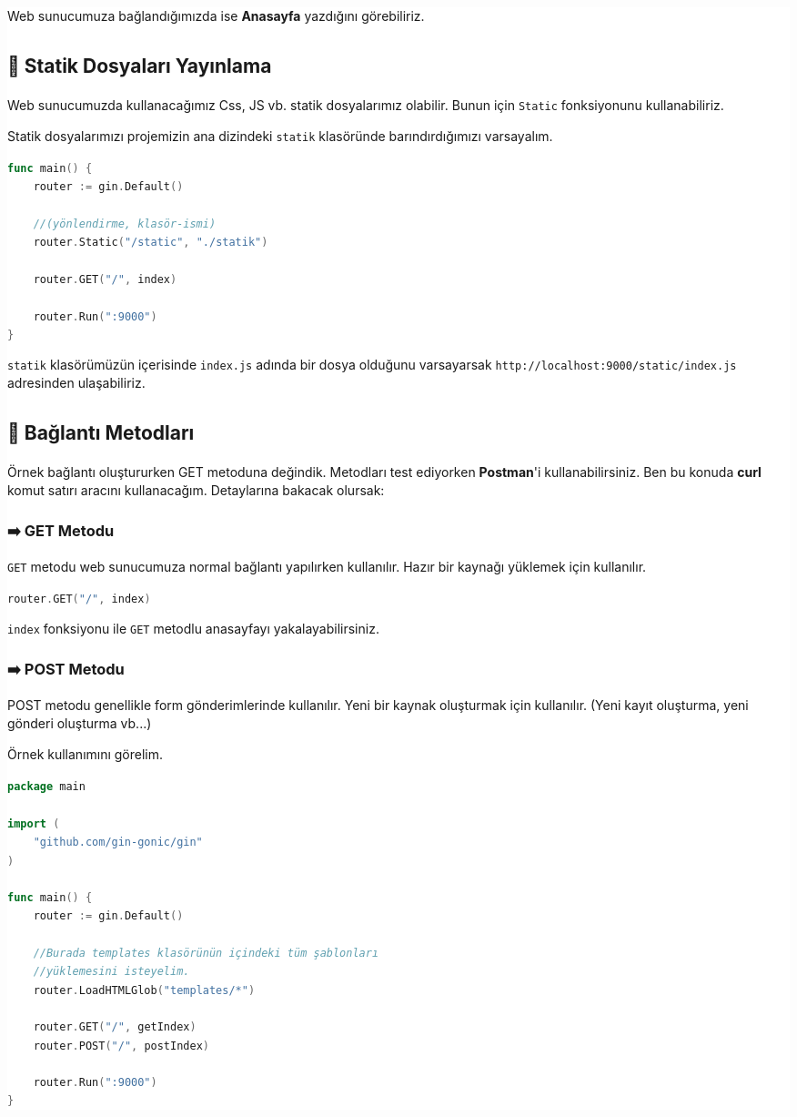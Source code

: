 Web sunucumuza bağlandığımızda ise **Anasayfa** yazdığını görebiliriz.

## 🔘 Statik Dosyaları Yayınlama

Web sunucumuzda kullanacağımız Css, JS vb. statik dosyalarımız olabilir. Bunun için `Static` fonksiyonunu kullanabiliriz.

Statik dosyalarımızı projemizin ana dizindeki `statik` klasöründe barındırdığımızı varsayalım.

```go
func main() {
	router := gin.Default()

	//(yönlendirme, klasör-ismi)
	router.Static("/static", "./statik")
	
	router.GET("/", index)

	router.Run(":9000")
}
```

`statik` klasörümüzün içerisinde `index.js` adında bir dosya olduğunu varsayarsak `http://localhost:9000/static/index.js` adresinden ulaşabiliriz.

## 🔘 Bağlantı Metodları

Örnek bağlantı oluştururken GET metoduna değindik. Metodları test ediyorken **Postman**'i kullanabilirsiniz. Ben bu konuda **curl** komut satırı aracını kullanacağım. Detaylarına bakacak olursak:

### ➡️ GET Metodu

`GET` metodu web sunucumuza normal bağlantı yapılırken kullanılır. Hazır bir kaynağı yüklemek için kullanılır.

```go
router.GET("/", index)
```

`index` fonksiyonu ile `GET` metodlu anasayfayı yakalayabilirsiniz.

### ➡️ POST Metodu

POST metodu genellikle form gönderimlerinde kullanılır. Yeni bir kaynak oluşturmak için kullanılır. \(Yeni kayıt oluşturma, yeni gönderi oluşturma vb...\)

Örnek kullanımını görelim.

```go
package main

import (
	"github.com/gin-gonic/gin"
)

func main() {
	router := gin.Default()

	//Burada templates klasörünün içindeki tüm şablonları
	//yüklemesini isteyelim.
	router.LoadHTMLGlob("templates/*")

	router.GET("/", getIndex)
	router.POST("/", postIndex)

	router.Run(":9000")
}

```